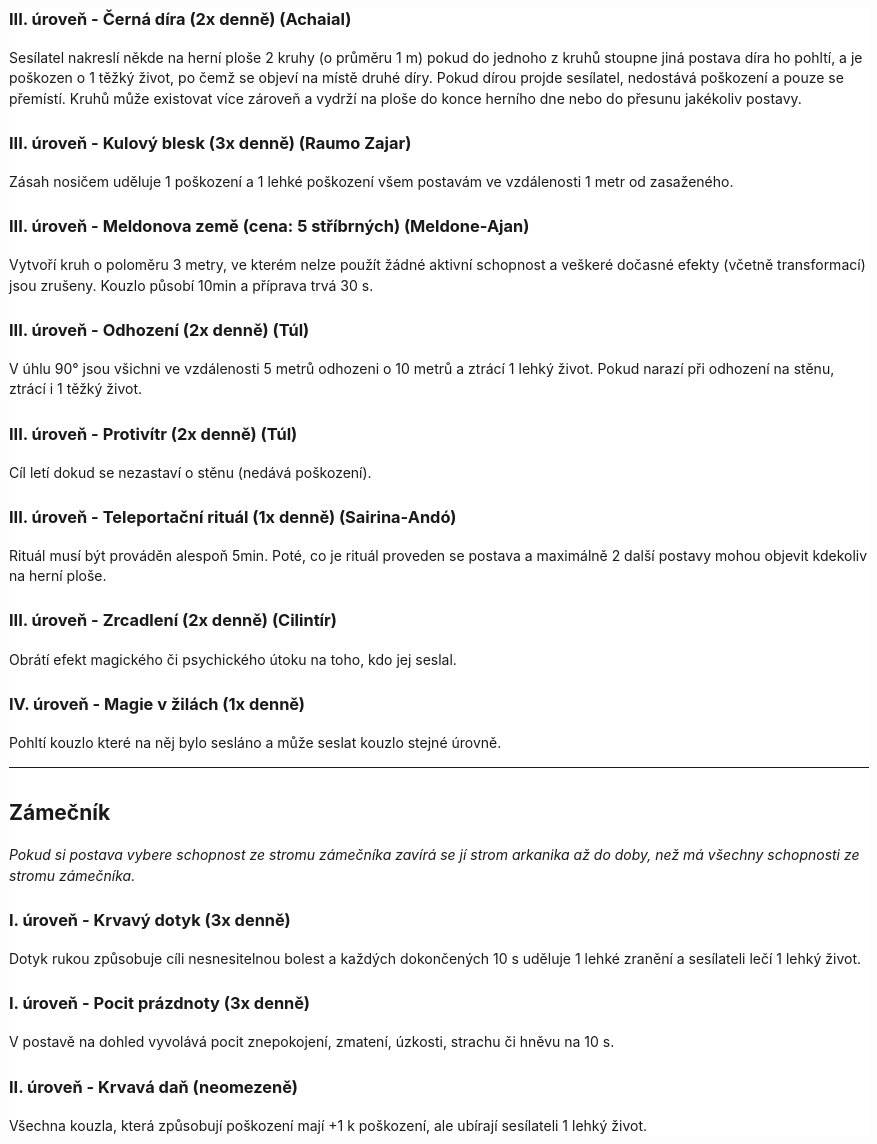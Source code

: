 ### III. úroveň - Černá díra (2x denně) (Achaial)
Sesílatel nakreslí někde na herní ploše 2 kruhy (o průměru 1 m) pokud do jednoho z kruhů stoupne jiná postava díra ho pohltí, a je poškozen o 1 těžký život, po čemž se objeví na místě druhé díry. Pokud dírou projde sesílatel, nedostává poškození a pouze se přemístí. Kruhů může existovat více zároveň a vydrží na ploše do konce herního dne nebo do přesunu jakékoliv postavy.

### III. úroveň - Kulový blesk (3x denně) (Raumo Zajar)
Zásah nosičem uděluje 1 poškození a 1 lehké poškození všem postavám ve vzdálenosti 1 metr od zasaženého.

### III. úroveň - Meldonova země (cena: 5 stříbrných) (Meldone-Ajan)
Vytvoří kruh o poloměru 3 metry, ve kterém nelze použít žádné aktivní schopnost a veškeré dočasné efekty (včetně transformací) jsou zrušeny. Kouzlo působí 10min a příprava trvá 30 s.

### III. úroveň - Odhození (2x denně) (Túl)
V úhlu 90° jsou všichni ve vzdálenosti 5 metrů odhozeni o 10 metrů a ztrácí 1 lehký život. Pokud narazí při odhození na stěnu, ztrácí i 1 těžký život.

### III. úroveň - Protivítr (2x denně) (Túl)
Cíl letí dokud se nezastaví o stěnu (nedává poškození).

### III. úroveň - Teleportační rituál (1x denně) (Sairina-Andó)
Rituál musí být prováděn alespoň 5min. Poté, co je rituál proveden se postava a maximálně 2 další postavy mohou objevit kdekoliv na herní ploše.

### III. úroveň - Zrcadlení (2x denně) (Cilintír)
Obrátí efekt magického či psychického útoku na toho, kdo jej seslal.

### IV. úroveň - Magie v žilách (1x denně)
Pohltí kouzlo které na něj bylo sesláno a může seslat kouzlo stejné úrovně.

---

## Zámečník

*Pokud si postava vybere schopnost ze stromu zámečníka zavírá se jí strom arkanika až do doby, než má všechny schopnosti ze stromu zámečníka.*

### I. úroveň - Krvavý dotyk (3x denně)
Dotyk rukou způsobuje cíli nesnesitelnou bolest a každých dokončených 10 s uděluje 1 lehké zranění a sesílateli lečí 1 lehký život.

### I. úroveň - Pocit prázdnoty (3x denně)
V postavě na dohled vyvolává pocit znepokojení, zmatení, úzkosti, strachu či hněvu na 10 s.

### II. úroveň - Krvavá daň (neomezeně)
Všechna kouzla, která způsobují poškození mají +1 k poškození, ale ubírají sesílateli 1 lehký život.
